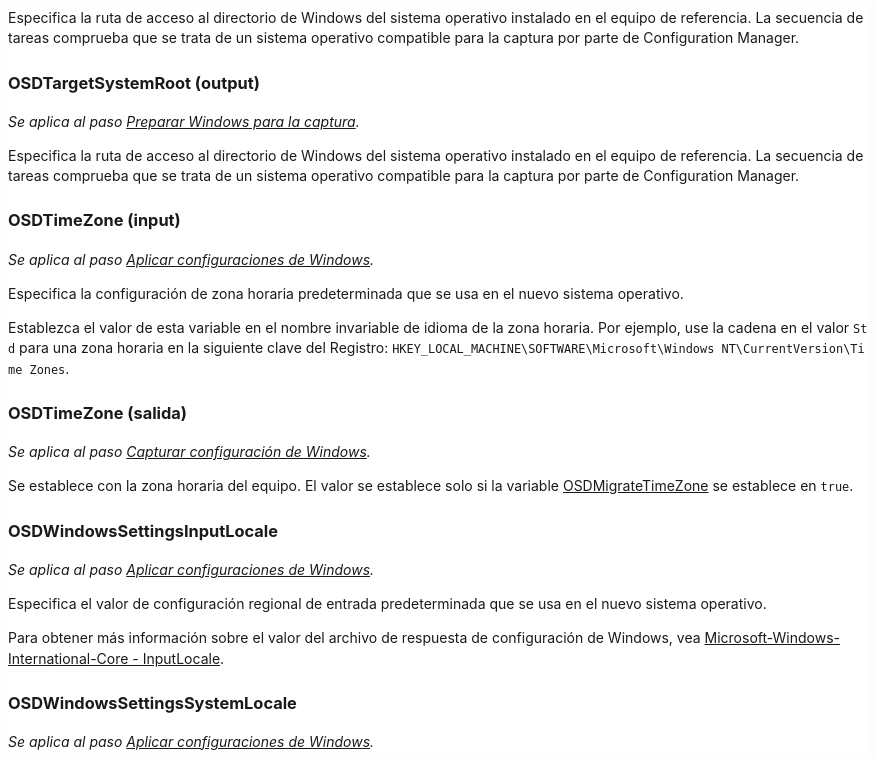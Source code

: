 Especifica la ruta de acceso al directorio de Windows del sistema operativo instalado en el equipo de referencia. La secuencia de tareas comprueba que se trata de un sistema operativo compatible para la captura por parte de Configuration Manager.

### <a name="osdtargetsystemroot-output"></a><a name="OSDTargetSystemRoot-output"></a> OSDTargetSystemRoot (output)

*Se aplica al paso [Preparar Windows para la captura](task-sequence-steps.md#BKMK_PrepareWindowsforCapture).*

Especifica la ruta de acceso al directorio de Windows del sistema operativo instalado en el equipo de referencia. La secuencia de tareas comprueba que se trata de un sistema operativo compatible para la captura por parte de Configuration Manager.

### <a name="osdtimezone-input"></a><a name="OSDTimeZone-input"></a> OSDTimeZone (input)

*Se aplica al paso [Aplicar configuraciones de Windows](task-sequence-steps.md#BKMK_ApplyWindowsSettings).*

Especifica la configuración de zona horaria predeterminada que se usa en el nuevo sistema operativo.

Establezca el valor de esta variable en el nombre invariable de idioma de la zona horaria. Por ejemplo, use la cadena en el valor `Std` para una zona horaria en la siguiente clave del Registro: `HKEY_LOCAL_MACHINE\SOFTWARE\Microsoft\Windows NT\CurrentVersion\Time Zones`.

### <a name="osdtimezone-output"></a><a name="OSDTimeZone-output"></a> OSDTimeZone (salida)

*Se aplica al paso [Capturar configuración de Windows](task-sequence-steps.md#BKMK_CaptureWindowsSettings).*

Se establece con la zona horaria del equipo. El valor se establece solo si la variable [OSDMigrateTimeZone](#OSDMigrateTimeZone) se establece en `true`.

### <a name="osdwindowssettingsinputlocale"></a><a name="OSDWindowsSettingsInputLocale"></a> OSDWindowsSettingsInputLocale

*Se aplica al paso [Aplicar configuraciones de Windows](task-sequence-steps.md#BKMK_ApplyWindowsSettings).*

Especifica el valor de configuración regional de entrada predeterminada que se usa en el nuevo sistema operativo.

Para obtener más información sobre el valor del archivo de respuesta de configuración de Windows, vea [Microsoft-Windows-International-Core - InputLocale](https://docs.microsoft.com/windows-hardware/customize/desktop/unattend/microsoft-windows-international-core-inputlocale).

### <a name="osdwindowssettingssystemlocale"></a><a name="OSDWindowsSettingsSystemLocale"></a> OSDWindowsSettingsSystemLocale

*Se aplica al paso [Aplicar configuraciones de Windows](task-sequence-steps.md#BKMK_ApplyWindowsSettings).*
